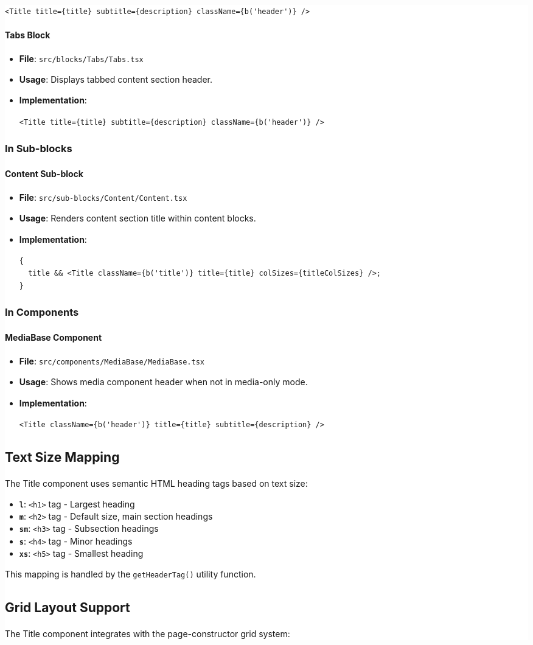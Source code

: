   ```tsx
  <Title title={title} subtitle={description} className={b('header')} />
  ```

#### Tabs Block

- **File**: `src/blocks/Tabs/Tabs.tsx`
- **Usage**: Displays tabbed content section header.
- **Implementation**:

  ```tsx
  <Title title={title} subtitle={description} className={b('header')} />
  ```

### In Sub-blocks

#### Content Sub-block

- **File**: `src/sub-blocks/Content/Content.tsx`
- **Usage**: Renders content section title within content blocks.
- **Implementation**:

  ```tsx
  {
    title && <Title className={b('title')} title={title} colSizes={titleColSizes} />;
  }
  ```

### In Components

#### MediaBase Component

- **File**: `src/components/MediaBase/MediaBase.tsx`
- **Usage**: Shows media component header when not in media-only mode.
- **Implementation**:

  ```tsx
  <Title className={b('header')} title={title} subtitle={description} />
  ```

## Text Size Mapping

The Title component uses semantic HTML heading tags based on text size:

- **`l`**: `<h1>` tag - Largest heading
- **`m`**: `<h2>` tag - Default size, main section headings
- **`sm`**: `<h3>` tag - Subsection headings
- **`s`**: `<h4>` tag - Minor headings
- **`xs`**: `<h5>` tag - Smallest heading

This mapping is handled by the `getHeaderTag()` utility function.

## Grid Layout Support

The Title component integrates with the page-constructor grid system:
